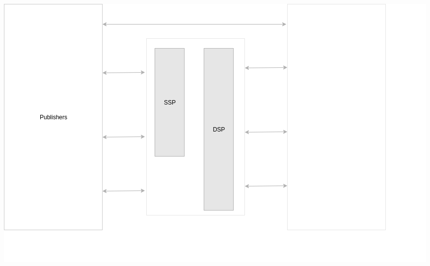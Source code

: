<svg xmlns="http://www.w3.org/2000/svg" xmlns:xlink="http://www.w3.org/1999/xlink" version="1.1" width="778px" viewBox="-0.5 -0.5 778 521" style="max-width:100%;max-height:521px;"><defs/><g><rect x="0" y="0" width="200" height="460" fill="#ffffff" stroke="#cccccc" pointer-events="none"/><g transform="translate(71.5,223.5)"><switch><foreignObject style="overflow:visible;" pointer-events="all" width="56" height="12" requiredFeatures="http://www.w3.org/TR/SVG11/feature#Extensibility"><div xmlns="http://www.w3.org/1999/xhtml" style="display: inline-block; font-size: 12px; font-family: Helvetica; color: rgb(0, 0, 0); line-height: 1.2; vertical-align: top; width: 58px; white-space: nowrap; overflow-wrap: normal; text-align: center;"><div xmlns="http://www.w3.org/1999/xhtml" style="display:inline-block;text-align:inherit;text-decoration:inherit;white-space:normal;">Publishers</div></div></foreignObject><text x="28" y="12" fill="#000000" text-anchor="middle" font-size="12px" font-family="Helvetica">Publishers</text></switch></g><rect x="577" y="0" width="200" height="460" fill="#ffffff" stroke="#e6e6e6" pointer-events="none"/><rect x="290" y="70" width="200" height="360" fill="#ffffff" stroke="#e6e6e6" pointer-events="none"/><path d="M 206.37 40.94 L 568.63 40.94" fill="none" stroke="#b3b3b3" stroke-miterlimit="10" pointer-events="none"/><path d="M 201.12 40.94 L 208.12 37.44 L 206.37 40.94 L 208.12 44.44 Z" fill="#b3b3b3" stroke="#b3b3b3" stroke-miterlimit="10" pointer-events="none"/><path d="M 573.88 40.94 L 566.88 44.44 L 568.63 40.94 L 566.88 37.44 Z" fill="#b3b3b3" stroke="#b3b3b3" stroke-miterlimit="10" pointer-events="none"/><path d="M 206.37 139.87 L 280.63 139.07" fill="none" stroke="#b3b3b3" stroke-miterlimit="10" pointer-events="none"/><path d="M 201.12 139.93 L 208.08 136.35 L 206.37 139.87 L 208.16 143.35 Z" fill="#b3b3b3" stroke="#b3b3b3" stroke-miterlimit="10" pointer-events="none"/><path d="M 285.88 139.01 L 278.92 142.59 L 280.63 139.07 L 278.84 135.59 Z" fill="#b3b3b3" stroke="#b3b3b3" stroke-miterlimit="10" pointer-events="none"/><path d="M 206.37 270.87 L 280.63 270.07" fill="none" stroke="#b3b3b3" stroke-miterlimit="10" pointer-events="none"/><path d="M 201.12 270.93 L 208.08 267.35 L 206.37 270.87 L 208.16 274.35 Z" fill="#b3b3b3" stroke="#b3b3b3" stroke-miterlimit="10" pointer-events="none"/><path d="M 285.88 270.01 L 278.92 273.59 L 280.63 270.07 L 278.84 266.59 Z" fill="#b3b3b3" stroke="#b3b3b3" stroke-miterlimit="10" pointer-events="none"/><path d="M 206.37 380.87 L 280.63 380.07" fill="none" stroke="#b3b3b3" stroke-miterlimit="10" pointer-events="none"/><path d="M 201.12 380.93 L 208.08 377.35 L 206.37 380.87 L 208.16 384.35 Z" fill="#b3b3b3" stroke="#b3b3b3" stroke-miterlimit="10" pointer-events="none"/><path d="M 285.88 380.01 L 278.92 383.59 L 280.63 380.07 L 278.84 376.59 Z" fill="#b3b3b3" stroke="#b3b3b3" stroke-miterlimit="10" pointer-events="none"/><path d="M 496.37 129.87 L 570.63 129.07" fill="none" stroke="#b3b3b3" stroke-miterlimit="10" pointer-events="none"/><path d="M 491.12 129.93 L 498.08 126.35 L 496.37 129.87 L 498.16 133.35 Z" fill="#b3b3b3" stroke="#b3b3b3" stroke-miterlimit="10" pointer-events="none"/><path d="M 575.88 129.01 L 568.92 132.59 L 570.63 129.07 L 568.84 125.59 Z" fill="#b3b3b3" stroke="#b3b3b3" stroke-miterlimit="10" pointer-events="none"/><path d="M 496.37 260.87 L 570.63 260.07" fill="none" stroke="#b3b3b3" stroke-miterlimit="10" pointer-events="none"/><path d="M 491.12 260.93 L 498.08 257.35 L 496.37 260.87 L 498.16 264.35 Z" fill="#b3b3b3" stroke="#b3b3b3" stroke-miterlimit="10" pointer-events="none"/><path d="M 575.88 260.01 L 568.92 263.59 L 570.63 260.07 L 568.84 256.59 Z" fill="#b3b3b3" stroke="#b3b3b3" stroke-miterlimit="10" pointer-events="none"/><path d="M 496.37 370.87 L 570.63 370.07" fill="none" stroke="#b3b3b3" stroke-miterlimit="10" pointer-events="none"/><path d="M 491.12 370.93 L 498.08 367.35 L 496.37 370.87 L 498.16 374.35 Z" fill="#b3b3b3" stroke="#b3b3b3" stroke-miterlimit="10" pointer-events="none"/><path d="M 575.88 370.01 L 568.92 373.59 L 570.63 370.07 L 568.84 366.59 Z" fill="#b3b3b3" stroke="#b3b3b3" stroke-miterlimit="10" pointer-events="none"/><rect x="307" y="90" width="60" height="220" fill="#e6e6e6" stroke="#b3b3b3" pointer-events="none"/><g transform="translate(324.5,193.5)"><switch><foreignObject style="overflow:visible;" pointer-events="all" width="24" height="12" requiredFeatures="http://www.w3.org/TR/SVG11/feature#Extensibility"><div xmlns="http://www.w3.org/1999/xhtml" style="display: inline-block; font-size: 12px; font-family: Helvetica; color: rgb(0, 0, 0); line-height: 1.2; vertical-align: top; width: 26px; white-space: nowrap; overflow-wrap: normal; text-align: center;"><div xmlns="http://www.w3.org/1999/xhtml" style="display:inline-block;text-align:inherit;text-decoration:inherit;white-space:normal;">SSP</div></div></foreignObject><text x="12" y="12" fill="#000000" text-anchor="middle" font-size="12px" font-family="Helvetica">SSP</text></switch></g><rect x="407" y="90" width="60" height="330" fill="#e6e6e6" stroke="#b3b3b3" pointer-events="none"/><g transform="translate(424.5,248.5)"><switch><foreignObject style="overflow:visible;" pointer-events="all" width="24" height="12" requiredFeatures="http://www.w3.org/TR/SVG11/feature#Extensibility"><div xmlns="http://www.w3.org/1999/xhtml" style="display: inline-block; font-size: 12px; font-family: Helvetica; color: rgb(0, 0, 0); line-height: 1.2; vertical-align: top; width: 26px; white-space: nowrap; overflow-wrap: normal; text-align: center;"><div xmlns="http://www.w3.org/1999/xhtml" style="display:inline-block;text-align:inherit;text-decoration:inherit;white-space:normal;">DSP</div></div></foreignObject><text x="12" y="12" fill="#000000" text-anchor="middle" font-size="12px" font-family="Helvetica">DSP</text></switch></g>
